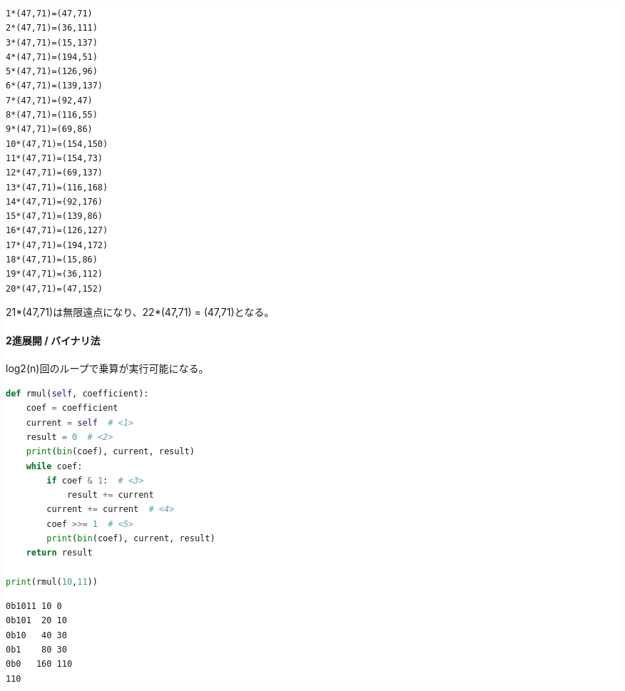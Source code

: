 ```text
1*(47,71)=(47,71)
2*(47,71)=(36,111)
3*(47,71)=(15,137)
4*(47,71)=(194,51)
5*(47,71)=(126,96)
6*(47,71)=(139,137)
7*(47,71)=(92,47)
8*(47,71)=(116,55)
9*(47,71)=(69,86)
10*(47,71)=(154,150)
11*(47,71)=(154,73)
12*(47,71)=(69,137)
13*(47,71)=(116,168)
14*(47,71)=(92,176)
15*(47,71)=(139,86)
16*(47,71)=(126,127)
17*(47,71)=(194,172)
18*(47,71)=(15,86)
19*(47,71)=(36,112)
20*(47,71)=(47,152)
```

21*(47,71)は無限遠点になり、22*(47,71) = (47,71)となる。

#### 2進展開 / バイナリ法

log2(n)回のループで乗算が実行可能になる。

```py
def rmul(self, coefficient):
    coef = coefficient
    current = self  # <1>
    result = 0  # <2>
    print(bin(coef), current, result)
    while coef:
        if coef & 1:  # <3>
            result += current
        current += current  # <4>
        coef >>= 1  # <5>
        print(bin(coef), current, result)
    return result

print(rmul(10,11))
```

```text
0b1011 10 0
0b101  20 10
0b10   40 30
0b1    80 30
0b0   160 110
110
```
